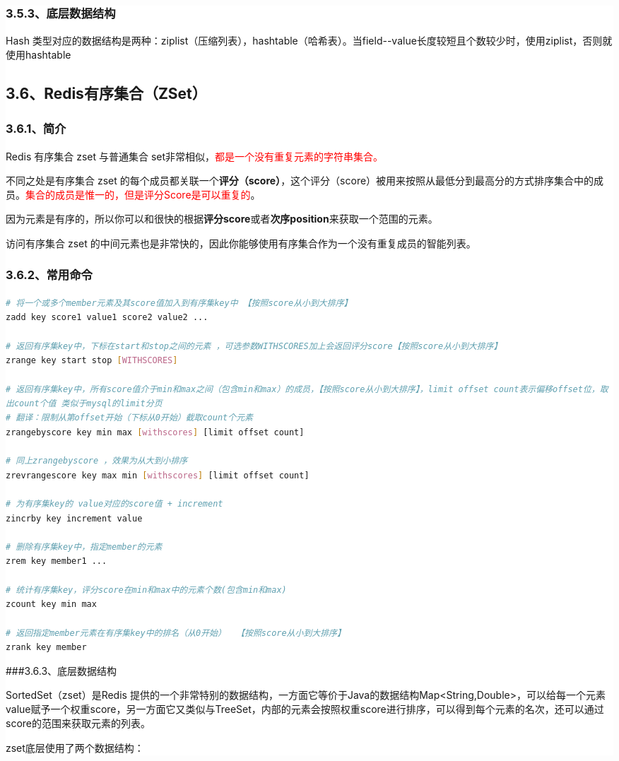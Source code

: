 ### 3.5.3、底层数据结构

Hash 类型对应的数据结构是两种：ziplist（压缩列表），hashtable（哈希表）。当field--value长度较短且个数较少时，使用ziplist，否则就使用hashtable



## 3.6、Redis有序集合（ZSet）

### 3.6.1、简介

Redis 有序集合 zset 与普通集合 set非常相似，<font color='red'>都是一个没有重复元素的字符串集合。</font>

不同之处是有序集合 zset 的每个成员都关联一个**评分（score）**，这个评分（score）被用来按照从最低分到最高分的方式排序集合中的成员。<font color='red'>集合的成员是惟一的，但是评分Score是可以重复的</font>。

因为元素是有序的，所以你可以和很快的根据**评分score**或者**次序position**来获取一个范围的元素。

访问有序集合 zset 的中间元素也是非常快的，因此你能够使用有序集合作为一个没有重复成员的智能列表。

### 3.6.2、常用命令

```sh
# 将一个或多个member元素及其score值加入到有序集key中 【按照score从小到大排序】
zadd key score1 value1 score2 value2 ...

# 返回有序集key中，下标在start和stop之间的元素 ，可选参数WITHSCORES加上会返回评分score【按照score从小到大排序】
zrange key start stop [WITHSCORES]

# 返回有序集key中，所有score值介于min和max之间（包含min和max）的成员，【按照score从小到大排序】，limit offset count表示偏移offset位，取出count个值 类似于mysql的limit分页
# 翻译：限制从第offset开始（下标从0开始）截取count个元素
zrangebyscore key min max [withscores] [limit offset count]

# 同上zrangebyscore ，效果为从大到小排序
zrevrangescore key max min [withscores] [limit offset count]

# 为有序集key的 value对应的score值 + increment
zincrby key increment value

# 删除有序集key中，指定member的元素
zrem key member1 ...

# 统计有序集key，评分score在min和max中的元素个数(包含min和max)
zcount key min max

# 返回指定member元素在有序集key中的排名（从0开始）  【按照score从小到大排序】
zrank key member
```

###3.6.3、底层数据结构

SortedSet（zset）是Redis 提供的一个非常特别的数据结构，一方面它等价于Java的数据结构Map<String,Double>，可以给每一个元素value赋予一个权重score，另一方面它又类似与TreeSet，内部的元素会按照权重score进行排序，可以得到每个元素的名次，还可以通过score的范围来获取元素的列表。

zset底层使用了两个数据结构：
